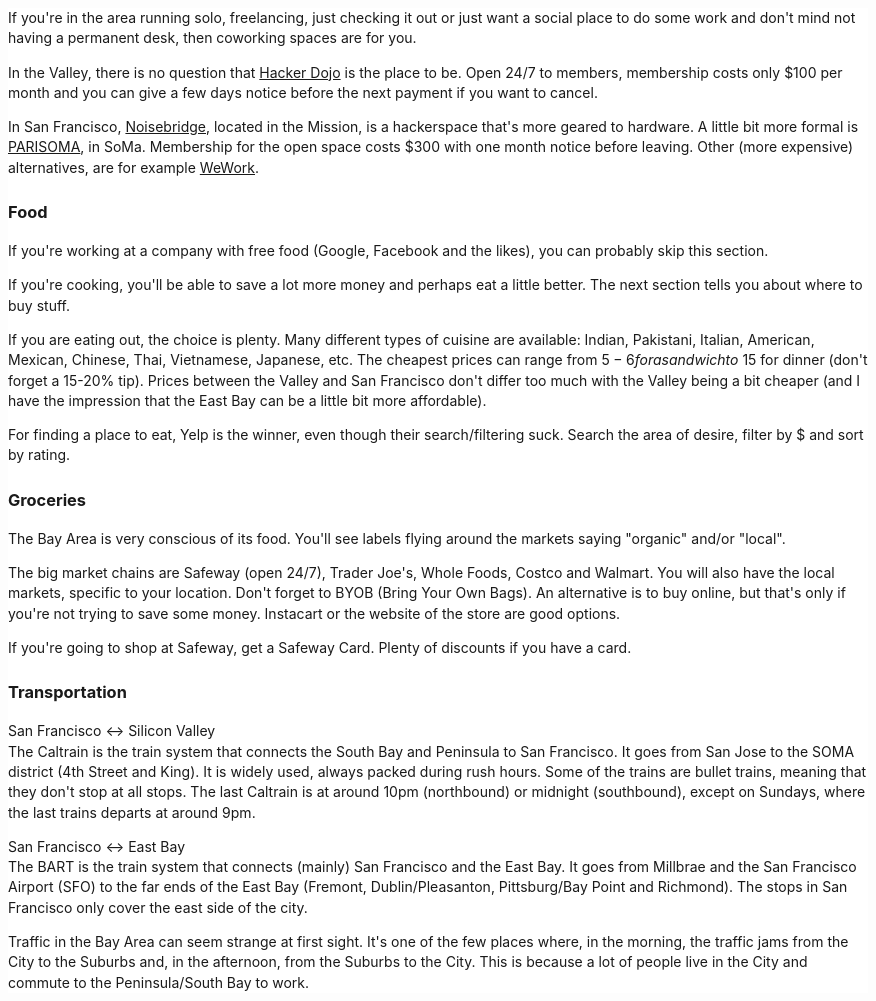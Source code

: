 If you're in the area running solo, freelancing, just checking it out or just want a social place to do some work and don't mind not having a permanent desk, then coworking spaces are for you.

In the Valley, there is no question that [Hacker Dojo](http://www.hackerdojo.com/) is the place to be. Open 24/7 to members, membership costs only $100 per month and you can give a few days notice before the next payment if you want to cancel.

In San Francisco, [Noisebridge](https://www.noisebridge.net/), located in the Mission, is a hackerspace that's more geared to hardware. A little bit more formal is [PARISOMA](http://www.parisoma.com), in SoMa. Membership for the open space costs $300 with one month notice before leaving. Other (more expensive) alternatives, are for example [WeWork](https://www.wework.com/sf).

### Food
If you're working at a company with free food (Google, Facebook and the likes), you can probably skip this section.

If you're cooking, you'll be able to save a lot more money and perhaps eat a little better. The next section tells you about where to buy stuff.

If you are eating out, the choice is plenty. Many different types of cuisine are available: Indian, Pakistani, Italian, American, Mexican, Chinese, Thai, Vietnamese, Japanese, etc. The cheapest prices can range from $5-6 for a sandwich to ~$15 for dinner (don't forget a 15-20% tip). Prices between the Valley and San Francisco don't differ too much with the Valley being a bit cheaper (and I have the impression that the East Bay can be a little bit more affordable).

For finding a place to eat, Yelp is the winner, even though their search/filtering suck. Search the area of desire, filter by $ and sort by rating.

### Groceries
The Bay Area is very conscious of its food. You'll see labels flying around the markets saying "organic" and/or "local".

The big market chains are Safeway (open 24/7), Trader Joe's, Whole Foods, Costco and Walmart. You will also have the local markets, specific to your location. Don't forget to BYOB (Bring Your Own Bags). An alternative is to buy online, but that's only if you're not trying to save some money. Instacart or the website of the store are good options.

If you're going to shop at Safeway, get a Safeway Card. Plenty of discounts if you have a card.

### Transportation
San Francisco &harr; Silicon Valley<br/>
The Caltrain is the train system that connects the South Bay and Peninsula to San Francisco. It goes from San Jose to the SOMA district (4th Street and King). It is widely used, always packed during rush hours. Some of the trains are bullet trains, meaning that they don't stop at all stops. The last Caltrain is at around 10pm (northbound) or midnight (southbound), except on Sundays, where the last trains departs at around 9pm.

San Francisco &harr; East Bay<br/>
The BART is the train system that connects (mainly) San Francisco and the East Bay. It goes from Millbrae and the San Francisco Airport (SFO) to the far ends of the East Bay (Fremont, Dublin/Pleasanton, Pittsburg/Bay Point and Richmond). The stops in San Francisco only cover the east side of the city.

Traffic in the Bay Area can seem strange at first sight. It's one of the few places where, in the morning, the traffic jams from the City to the Suburbs and, in the afternoon, from the Suburbs to the City. This is because a lot of people live in the City and commute to the Peninsula/South Bay to work.
